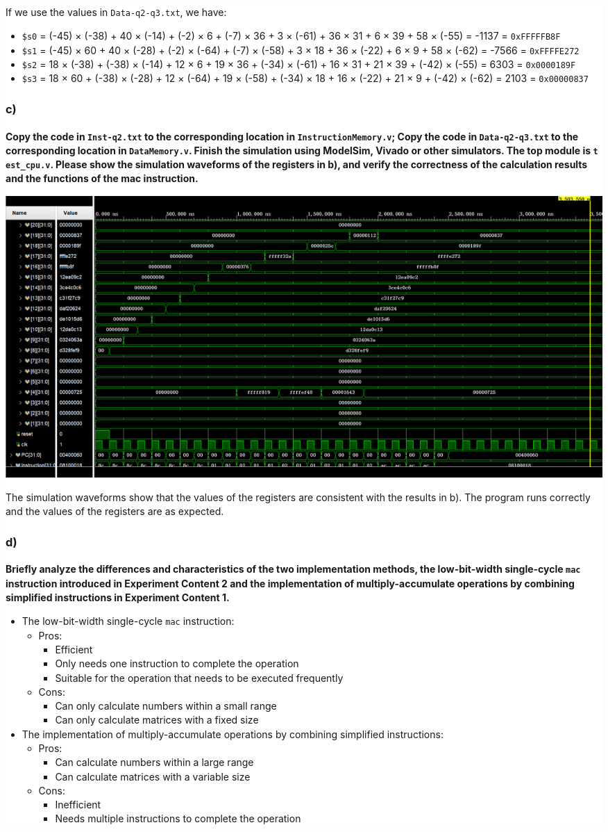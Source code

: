 If we use the values in `Data-q2-q3.txt`, we have:

- `$s0` = (-45) × (-38) + 40 × (-14) + (-2) × 6 + (-7) × 36 + 3 × (-61) + 36 × 31 + 6 × 39 + 58 × (-55) = -1137 = `0xFFFFFB8F`
- `$s1` = (-45) × 60 + 40 × (-28) + (-2) × (-64) + (-7) × (-58) + 3 × 18 + 36 × (-22) + 6 × 9 + 58 × (-62) = -7566 = `0xFFFFE272`
- `$s2` = 18 × (-38) + (-38) × (-14) + 12 × 6 + 19 × 36 + (-34) × (-61) + 16 × 31 + 21 × 39 + (-42) × (-55) = 6303 = `0x0000189F`
- `$s3` = 18 × 60 + (-38) × (-28) + 12 × (-64) + 19 × (-58) + (-34) × 18 + 16 × (-22) + 21 × 9 + (-42) × (-62) = 2103 = `0x00000837`

### c)

**Copy the code in `Inst-q2.txt` to the corresponding location in `InstructionMemory.v`; Copy the code in `Data-q2-q3.txt` to the corresponding location in `DataMemory.v`. Finish the simulation using ModelSim, Vivado or other simulators. The top module is `test_cpu.v`. Please show the simulation waveforms of the registers in b), and verify the correctness of the calculation results and the functions of the mac instruction.**

![](assets/accelerator-2-c.png)

The simulation waveforms show that the values of the registers are consistent with the results in b). The program runs correctly and the values of the registers are as expected.

### d)

**Briefly analyze the differences and characteristics of the two implementation methods, the low-bit-width single-cycle `mac` instruction introduced in Experiment Content 2 and the implementation of multiply-accumulate operations by combining simplified instructions in Experiment Content 1.**

- The low-bit-width single-cycle `mac` instruction:
  - Pros:
    - Efficient
    - Only needs one instruction to complete the operation
    - Suitable for the operation that needs to be executed frequently
  - Cons:
    - Can only calculate numbers within a small range
    - Can only calculate matrices with a fixed size
- The implementation of multiply-accumulate operations by combining simplified instructions:
  - Pros:
    - Can calculate numbers within a large range
    - Can calculate matrices with a variable size
  - Cons:
    - Inefficient
    - Needs multiple instructions to complete the operation